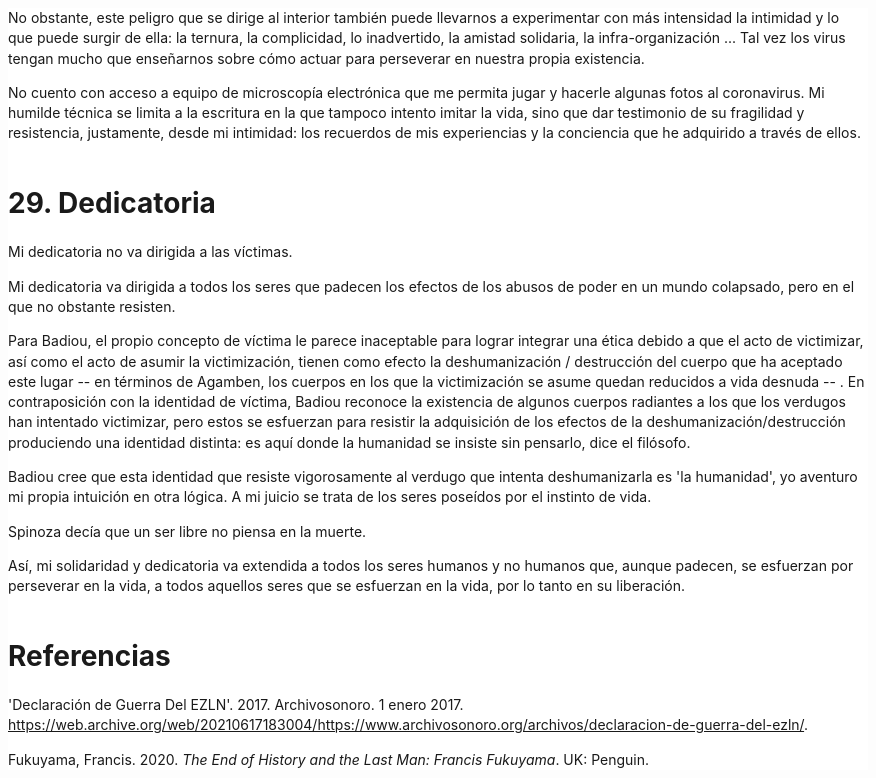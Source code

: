 No obstante, este peligro que se dirige al interior también puede
llevarnos a experimentar con más intensidad la intimidad y lo que puede
surgir de ella: la ternura, la complicidad, lo inadvertido, la amistad
solidaria, la infra-organización \... Tal vez los virus tengan mucho que
enseñarnos sobre cómo actuar para perseverar en nuestra propia
existencia.

No cuento con acceso a equipo de microscopía electrónica que me permita
jugar y hacerle algunas fotos al coronavirus. Mi humilde técnica se
limita a la escritura en la que tampoco intento imitar la vida, sino
que dar testimonio de su fragilidad y resistencia, justamente, desde mi
intimidad: los recuerdos de mis experiencias y la conciencia que he
adquirido a través de ellos.

# **29. Dedicatoria**

Mi dedicatoria no va dirigida a las víctimas.

Mi dedicatoria va dirigida a todos los seres que padecen los efectos de
los abusos de poder en un mundo colapsado, pero en el que no obstante
resisten.

Para Badiou, el propio concepto de víctima le parece inaceptable para
lograr integrar una ética debido a que el acto de victimizar, así como
el acto de asumir la victimización, tienen como efecto la
deshumanización / destrucción del cuerpo que ha aceptado este lugar --
en términos de Agamben, los cuerpos en los que la victimización se asume
quedan reducidos a vida desnuda -- . En contraposición con la identidad
de víctima, Badiou reconoce la existencia de algunos cuerpos radiantes a
los que los verdugos han intentado victimizar, pero estos se esfuerzan
para resistir la adquisición de los efectos de la
deshumanización/destrucción produciendo una identidad distinta: es aquí
donde la humanidad se insiste sin pensarlo, dice el filósofo.

Badiou cree que esta identidad que resiste vigorosamente al verdugo que
intenta deshumanizarla es 'la humanidad', yo aventuro mi propia
intuición en otra lógica. A mi juicio se trata de los seres poseídos por
el instinto de vida.

Spinoza decía que un ser libre no piensa en la muerte.

Así, mi solidaridad y dedicatoria va extendida a todos los seres humanos
y no humanos que, aunque padecen, se esfuerzan por perseverar en la
vida, a todos aquellos seres que se esfuerzan en la vida, por lo tanto
en su liberación.

# **Referencias**

'Declaración de Guerra Del EZLN'. 2017. Archivosonoro. 1 enero 2017.
<https://web.archive.org/web/20210617183004/https://www.archivosonoro.org/archivos/declaracion-de-guerra-del-ezln/>.

Fukuyama, Francis. 2020. *The End of History and the Last Man: Francis
Fukuyama*. UK: Penguin.

